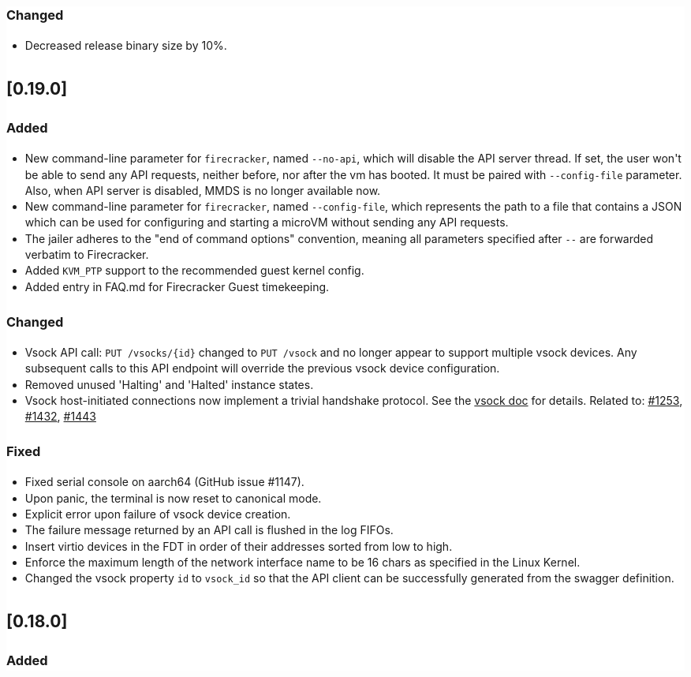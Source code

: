 ### Changed

- Decreased release binary size by 10%.

## [0.19.0]

### Added

- New command-line parameter for `firecracker`, named `--no-api`, which will
  disable the API server thread. If set, the user won't be able to send any API
  requests, neither before, nor after the vm has booted. It must be paired with
  `--config-file` parameter. Also, when API server is disabled, MMDS is no
  longer available now.
- New command-line parameter for `firecracker`, named `--config-file`, which
  represents the path to a file that contains a JSON which can be used for
  configuring and starting a microVM without sending any API requests.
- The jailer adheres to the "end of command options" convention, meaning all
  parameters specified after `--` are forwarded verbatim to Firecracker.
- Added `KVM_PTP` support to the recommended guest kernel config.
- Added entry in FAQ.md for Firecracker Guest timekeeping.

### Changed

- Vsock API call: `PUT /vsocks/{id}` changed to `PUT /vsock` and no longer
  appear to support multiple vsock devices. Any subsequent calls to this API
  endpoint will override the previous vsock device configuration.
- Removed unused 'Halting' and 'Halted' instance states.
- Vsock host-initiated connections now implement a trivial handshake protocol.
  See the [vsock doc](docs/vsock.md#host-initiated-connections) for details.
  Related to:
  [#1253](https://github.com/firecracker-microvm/firecracker/issues/1253),
  [#1432](https://github.com/firecracker-microvm/firecracker/issues/1432),
  [#1443](https://github.com/firecracker-microvm/firecracker/pull/1443)

### Fixed

- Fixed serial console on aarch64 (GitHub issue #1147).
- Upon panic, the terminal is now reset to canonical mode.
- Explicit error upon failure of vsock device creation.
- The failure message returned by an API call is flushed in the log FIFOs.
- Insert virtio devices in the FDT in order of their addresses sorted from low
  to high.
- Enforce the maximum length of the network interface name to be 16 chars as
  specified in the Linux Kernel.
- Changed the vsock property `id` to `vsock_id` so that the API client can be
  successfully generated from the swagger definition.

## [0.18.0]

### Added
